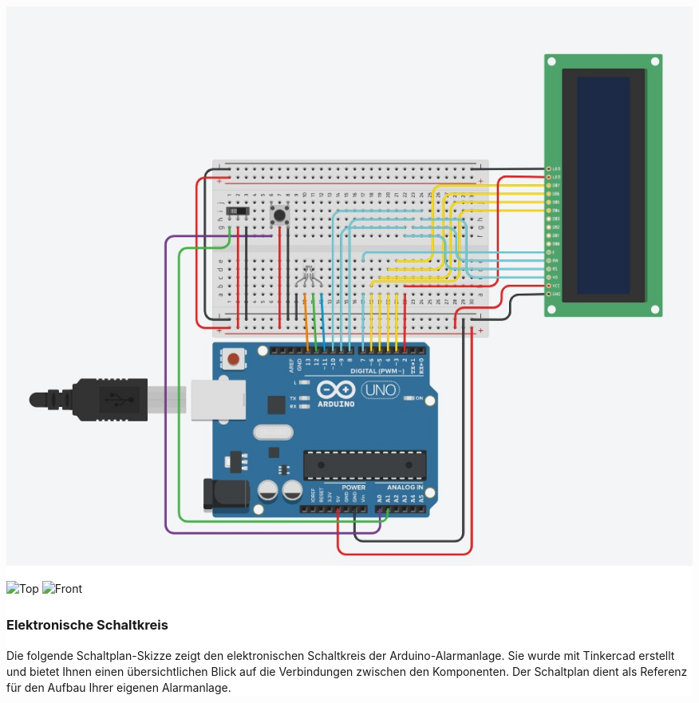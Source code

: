 ![Verkabelung](/img/arduino.png)

![Top](/img/top.png)
![Front](/img/front.png)

### Elektronische Schaltkreis

Die folgende Schaltplan-Skizze zeigt den elektronischen Schaltkreis der Arduino-Alarmanlage. Sie wurde mit Tinkercad erstellt und bietet Ihnen einen übersichtlichen Blick auf die Verbindungen zwischen den Komponenten. Der Schaltplan dient als Referenz für den Aufbau Ihrer eigenen Alarmanlage.
